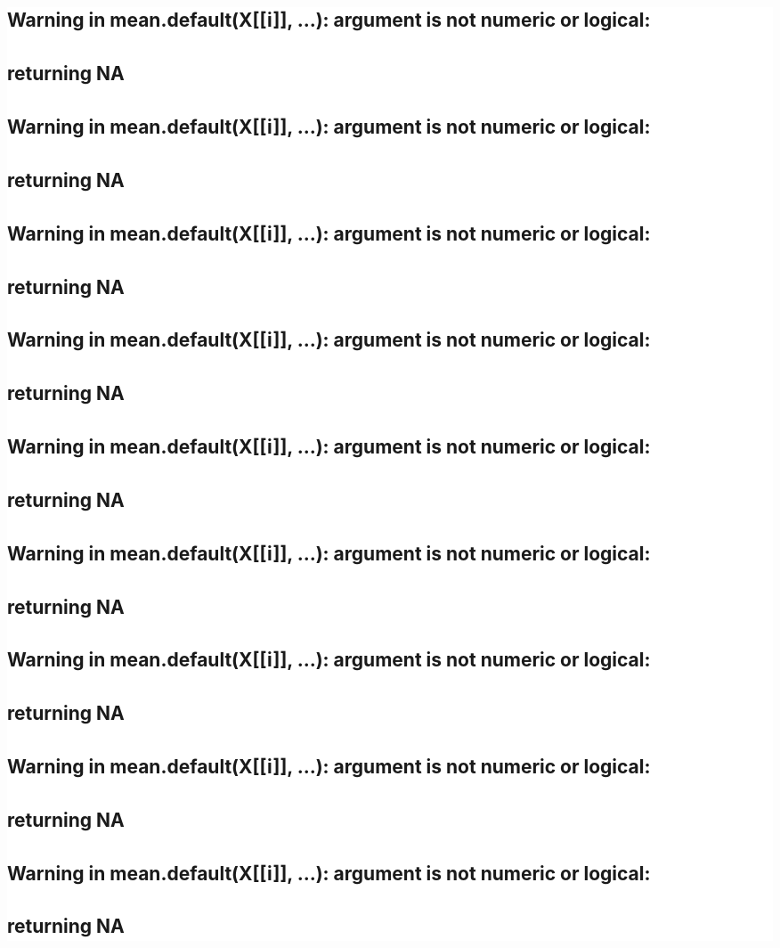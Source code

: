 ## Warning in mean.default(X[[i]], ...): argument is not numeric or logical:
## returning NA

## Warning in mean.default(X[[i]], ...): argument is not numeric or logical:
## returning NA

## Warning in mean.default(X[[i]], ...): argument is not numeric or logical:
## returning NA

## Warning in mean.default(X[[i]], ...): argument is not numeric or logical:
## returning NA

## Warning in mean.default(X[[i]], ...): argument is not numeric or logical:
## returning NA

## Warning in mean.default(X[[i]], ...): argument is not numeric or logical:
## returning NA

## Warning in mean.default(X[[i]], ...): argument is not numeric or logical:
## returning NA

## Warning in mean.default(X[[i]], ...): argument is not numeric or logical:
## returning NA

## Warning in mean.default(X[[i]], ...): argument is not numeric or logical:
## returning NA
